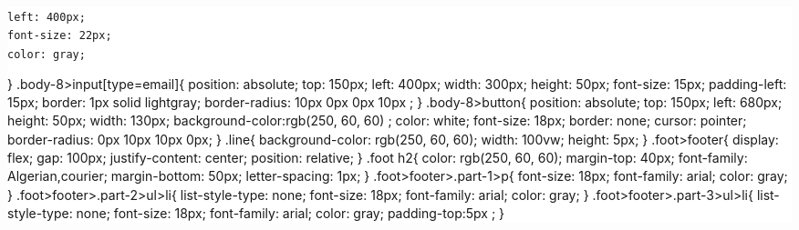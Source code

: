     left: 400px;
    font-size: 22px;
    color: gray;
}
.body-8>input[type=email]{
    position: absolute;
    top: 150px;
    left: 400px;
    width: 300px;
    height: 50px;
    font-size: 15px;
    padding-left: 15px;
    border: 1px solid lightgray;
    border-radius: 10px 0px 0px 10px ;
}
.body-8>button{
    position: absolute;
    top: 150px;
    left: 680px;
    height: 50px;
    width: 130px;
    background-color:rgb(250, 60, 60) ;
    color: white;
    font-size: 18px;
    border: none;
    cursor: pointer;
    border-radius: 0px 10px 10px 0px;
}
.line{
    background-color: rgb(250, 60, 60);
    width: 100vw;
    height: 5px;
}
.foot>footer{
    display: flex;
    gap: 100px;
    justify-content: center;
    position: relative;
}
.foot h2{
    color: rgb(250, 60, 60);
    margin-top: 40px;
    font-family: Algerian,courier;
    margin-bottom: 50px;
    letter-spacing: 1px;
}
.foot>footer>.part-1>p{
    font-size: 18px;
    font-family: arial;
    color: gray;
}
.foot>footer>.part-2>ul>li{
    list-style-type: none;
    font-size: 18px;
    font-family: arial;
    color: gray;
}
.foot>footer>.part-3>ul>li{
    list-style-type: none;
    font-size: 18px;
    font-family: arial;
    color: gray;
    padding-top:5px ;
}